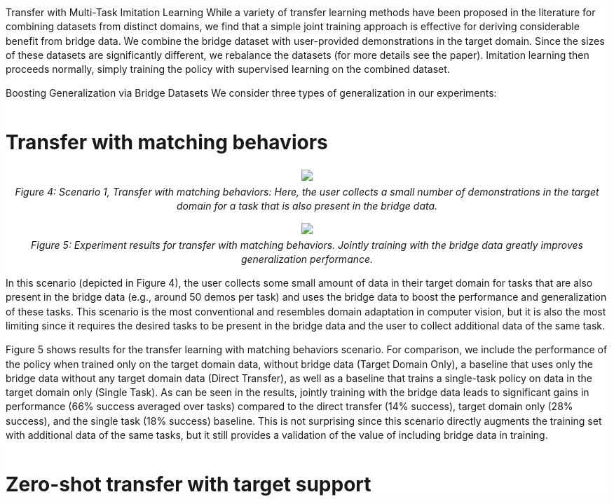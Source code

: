 Transfer with Multi-Task Imitation Learning
While a variety of transfer learning methods have been proposed in the literature for combining datasets from distinct domains, we find that a simple joint training approach is effective for deriving considerable benefit from bridge data. We combine the bridge dataset with user-provided demonstrations in the target domain. Since the sizes of these datasets are significantly different, we rebalance the datasets (for more details see the paper). Imitation learning then proceeds normally, simply training the policy with supervised learning on the combined dataset. 

Boosting Generalization via Bridge Datasets
We consider three types of generalization in our experiments:




# Transfer with matching behaviors


 
<p style="text-align:center;">
<img src="https://bair.berkeley.edu/static/blog/bridge_data/matching_behaviors.resized.png" width="80%">
<br>
<i>Figure 4: Scenario 1, Transfer with matching behaviors: Here, the user collects a small number of demonstrations in the target domain for a task that is also present in the bridge data.</i>
</p>

<p style="text-align:center;">
<img src="https://bair.berkeley.edu/static/blog/bridge_data/matching_behavior_results.png" width="80%">
<br>
<i>Figure 5: Experiment results for transfer with matching behaviors. Jointly training with the bridge data greatly improves generalization performance.</i>
</p>

In this scenario (depicted in Figure 4), the user collects some small amount of data in their target domain for tasks that are also present in the bridge data (e.g., around 50 demos per task) and uses the bridge data to boost the performance and generalization of these tasks. This scenario is the most conventional and resembles domain adaptation in computer vision, but it is also the most limiting since it requires the desired tasks to be present in the bridge data and the user to collect additional data of the same task.

Figure 5 shows results for the transfer learning with matching behaviors scenario. For comparison, we include the performance of the policy when trained only on the target domain data, without bridge data (Target Domain Only), a baseline that uses only the bridge data without any target domain data (Direct Transfer), as well as a baseline that trains a single-task policy on data in the target domain only (Single Task). As can be seen in the results, jointly training with the bridge data leads to significant gains in performance (66% success averaged over tasks) compared to the direct transfer (14% success), target domain only (28% success), and the single task (18% success) baseline. This is not surprising since this scenario directly augments the training set with additional data of the same tasks, but it still provides a validation of the value of including bridge data in training.


# Zero-shot transfer with target support

